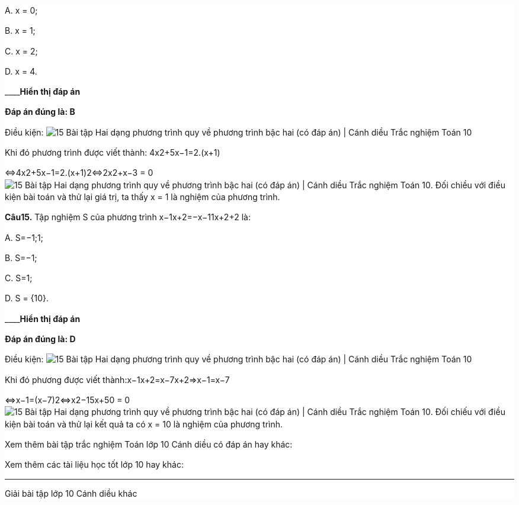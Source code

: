 A. x = 0; 

B. x = 1; 

C. x = 2; 

D. x = 4.

____**Hiển thị đáp án**

**Đáp án đúng là: B**

Điều kiện: ![15 Bài tập Hai dạng phương trình quy về phương trình bậc hai \(có đáp án\) | Cánh diều Trắc nghiệm Toán 10](https://vietjack.com/toan-10-cd/images/trac-nghiem-bai-5-hai-dang-phuong-trinh-quy-ve-phuong-trinh-bac-hai-151173.PNG)

Khi đó phương trình được viết thành: 4x2+5x−1=2.(x+1)

⇔4x2+5x−1=2.(x+1)2⇔2x2+x−3 = 0 ![15 Bài tập Hai dạng phương trình quy về phương trình bậc hai \(có đáp án\) | Cánh diều Trắc nghiệm Toán 10](https://vietjack.com/toan-10-cd/images/trac-nghiem-bai-5-hai-dang-phuong-trinh-quy-ve-phuong-trinh-bac-hai-151220.PNG). Đối chiều với điều kiện bài toán và thử lại giá trị, ta thấy x = 1 là nghiệm của phương trình.

**Câu****15****.** Tập nghiệm S của phương trình x−1x+2=−x−11x+2+2 là:

A. S=−1;1;

B. S=−1;

C. S=1;

D. S = {10}.

____**Hiển thị đáp án**

**Đáp án đúng là: D**

Điều kiện: ![15 Bài tập Hai dạng phương trình quy về phương trình bậc hai \(có đáp án\) | Cánh diều Trắc nghiệm Toán 10](https://vietjack.com/toan-10-cd/images/trac-nghiem-bai-5-hai-dang-phuong-trinh-quy-ve-phuong-trinh-bac-hai-151174.PNG)

Khi đó phương được viết thành:x−1x+2=x−7x+2⇒x−1=x−7

⇔x−1=(x−7)2⇔x2−15x+50 = 0![15 Bài tập Hai dạng phương trình quy về phương trình bậc hai \(có đáp án\) | Cánh diều Trắc nghiệm Toán 10](https://vietjack.com/toan-10-cd/images/trac-nghiem-bai-5-hai-dang-phuong-trinh-quy-ve-phuong-trinh-bac-hai-151221.PNG). Đối chiếu với điều kiện bài toán và thử lại kết quả ta có x = 10 là nghiệm của phương trình.

Xem thêm bài tập trắc nghiệm Toán lớp 10 Cánh diều có đáp án hay khác:

Xem thêm các tài liệu học tốt lớp 10 hay khác:

* * *

Giải bài tập lớp 10 Cánh diều khác
